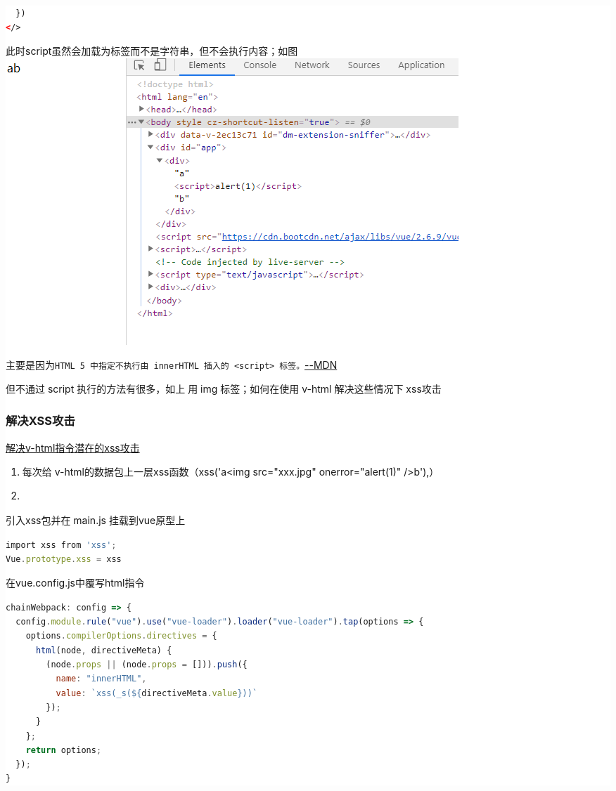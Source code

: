 ```html
  })
</>
```
此时script虽然会加载为标签而不是字符串，但不会执行内容；如图
![](/img/Vue/vhtml.png)

主要是因为`HTML 5 中指定不执行由 innerHTML 插入的 <script> 标签。`[--MDN](https://developer.mozilla.org/zh-CN/docs/Web/API/Element/innerHTML#%E5%AE%89%E5%85%A8%E9%97%AE%E9%A2%98)

但不通过 script 执行的方法有很多，如上 用 img 标签；如何在使用 v-html 解决这些情况下 xss攻击 


### 解决XSS攻击
[解决v-html指令潜在的xss攻击](https://juejin.im/post/6844903918518927367#heading-2)

1. 每次给 v-html的数据包上一层xss函数（xss('a\<img src="xxx.jpg" onerror="alert(1)" \/>b'),）

2. 
引入xss包并在 main.js 挂载到vue原型上
```js
import xss from 'xss';
Vue.prototype.xss = xss
```

在vue.config.js中覆写html指令
```js
chainWebpack: config => {
  config.module.rule("vue").use("vue-loader").loader("vue-loader").tap(options => {
    options.compilerOptions.directives = {
      html(node, directiveMeta) {
        (node.props || (node.props = [])).push({
          name: "innerHTML",
          value: `xss(_s(${directiveMeta.value}))`
        });
      }
    };
    return options;
  });
}
```
